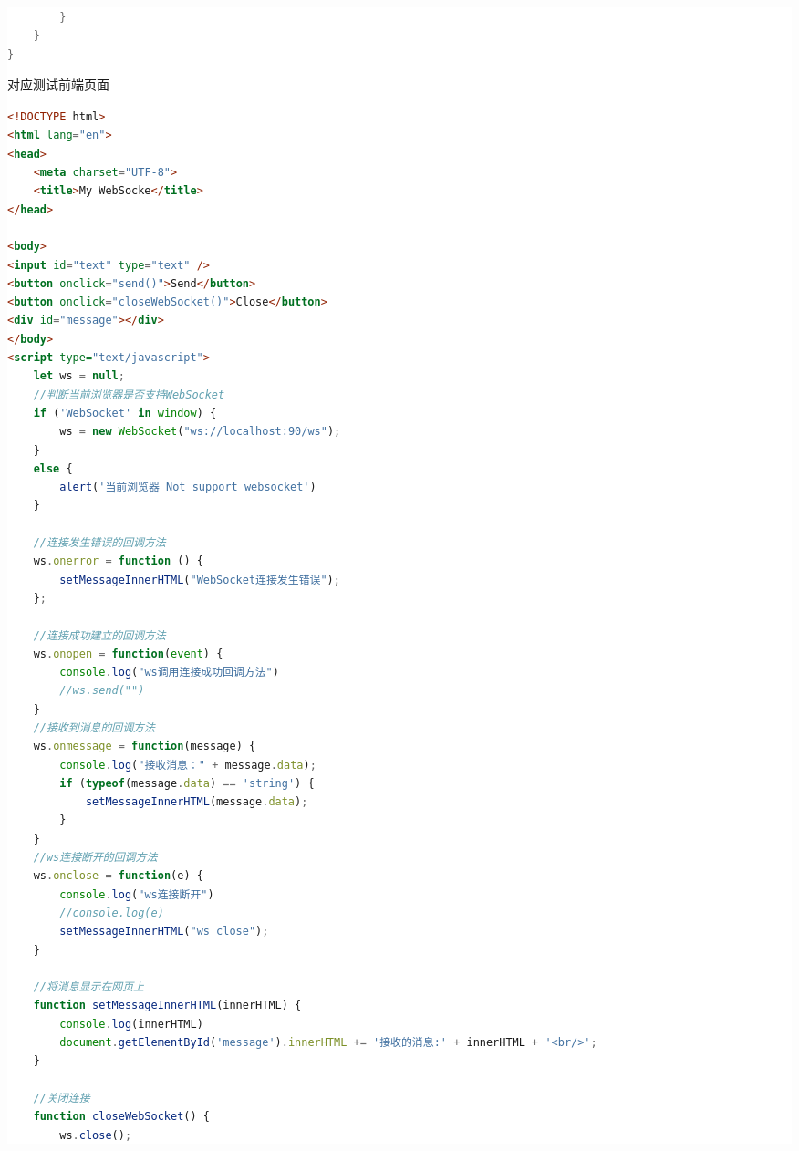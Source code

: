 ```java
        }
    }
}
```

对应测试前端页面

```html
<!DOCTYPE html>
<html lang="en">
<head>
    <meta charset="UTF-8">
    <title>My WebSocke</title>
</head>

<body>
<input id="text" type="text" />
<button onclick="send()">Send</button>
<button onclick="closeWebSocket()">Close</button>
<div id="message"></div>
</body>
<script type="text/javascript">
    let ws = null;
    //判断当前浏览器是否支持WebSocket
    if ('WebSocket' in window) {
        ws = new WebSocket("ws://localhost:90/ws");
    }
    else {
        alert('当前浏览器 Not support websocket')
    }

    //连接发生错误的回调方法
    ws.onerror = function () {
        setMessageInnerHTML("WebSocket连接发生错误");
    };

    //连接成功建立的回调方法
    ws.onopen = function(event) {
        console.log("ws调用连接成功回调方法")
        //ws.send("")
    }
    //接收到消息的回调方法
    ws.onmessage = function(message) {
        console.log("接收消息：" + message.data);
        if (typeof(message.data) == 'string') {
            setMessageInnerHTML(message.data);
        }
    }
    //ws连接断开的回调方法
    ws.onclose = function(e) {
        console.log("ws连接断开")
        //console.log(e)
        setMessageInnerHTML("ws close");
    }

    //将消息显示在网页上
    function setMessageInnerHTML(innerHTML) {
        console.log(innerHTML)
        document.getElementById('message').innerHTML += '接收的消息:' + innerHTML + '<br/>';
    }

    //关闭连接
    function closeWebSocket() {
        ws.close();
```